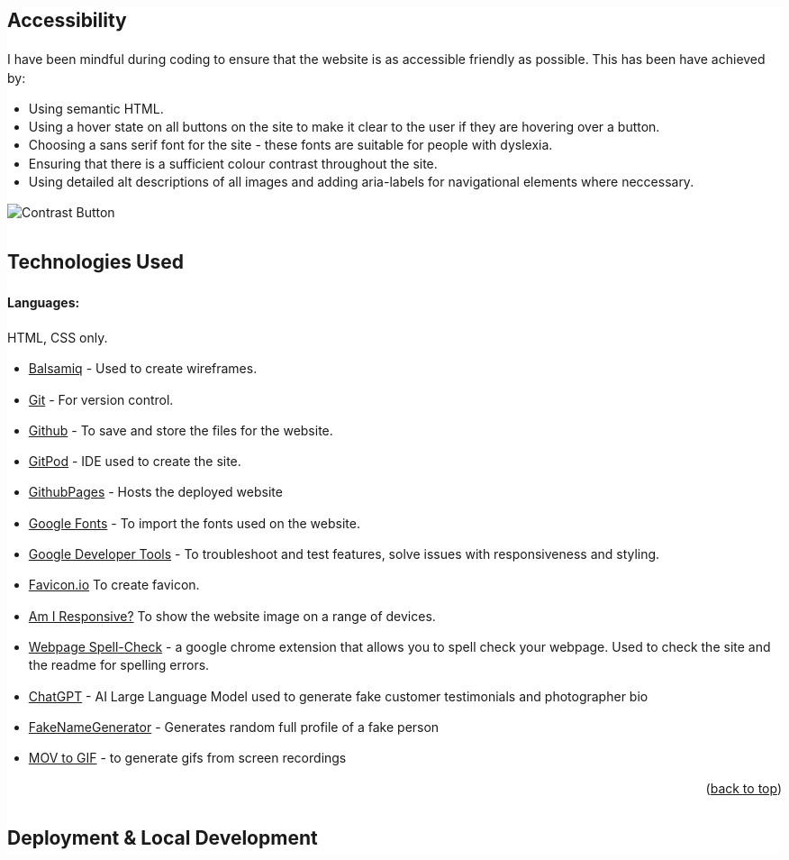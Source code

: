 ## Accessibility

I have been mindful during coding to ensure that the website is as accessible friendly as possible. This has been have achieved by:

* Using semantic HTML.
* Using a hover state on all buttons on the site to make it clear to the user if they are hovering over a button.
* Choosing a sans serif font for the site - these fonts are suitable for people with dyslexia.
* Ensuring that there is a sufficient colour contrast throughout the site.
* Using detailed alt descriptions of all images and adding aria-labels for navigational elements where neccessary.

![Contrast Button](assets/readme-images/button-hover.gif)

## Technologies Used

#### Languages:

HTML, CSS only.

* [Balsamiq](https://balsamiq.com/) - Used to create wireframes.

* [Git](https://git-scm.com/) - For version control.

* [Github](https://github.com/) - To save and store the files for the website.

* [GitPod](https://gitpod.io/) - IDE used to create the site.

* [GithubPages](https://pages.github.com/) - Hosts the deployed website

* [Google Fonts](https://fonts.google.com/) - To import the fonts used on the website.

* [Google Developer Tools](https://developers.google.com/web/tools) - To troubleshoot and test features, solve issues with responsiveness and styling.

* [Favicon.io](https://favicon.io/) To create favicon.

* [Am I Responsive?](http://ami.responsivedesign.is/) To show the website image on a range of devices.

* [Webpage Spell-Check](https://chrome.google.com/webstore/detail/webpage-spell-check/mgdhaoimpabdhmacaclbbjddhngchjik/related) - a google chrome extension that allows you to spell check your webpage. Used to check the site and the readme for spelling errors.

* [ChatGPT](https://chat.openai.com/auth/login) - AI Large Language Model used to generate fake customer testimonials and photographer bio

* [FakeNameGenerator](https://www.fakenamegenerator.com/) - Generates random full profile of a fake person

* [MOV to GIF](https://cloudconvert.com/mov-to-gif) - to generate gifs from screen recordings

<p align="right">(<a href="#readme-top">back to top</a>)</p>

## Deployment & Local Development

